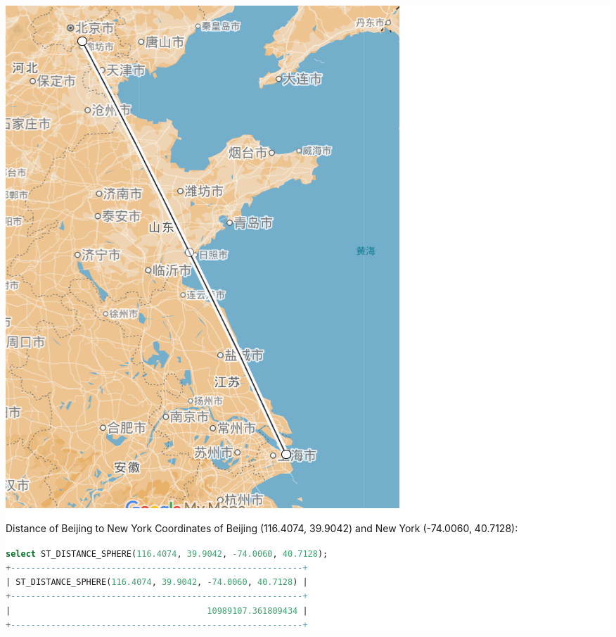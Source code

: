 ![alt text](/images/BeijingToShanghai.png)


Distance of Beijing to New York
Coordinates of Beijing (116.4074, 39.9042) and New York (-74.0060, 40.7128):

```sql
select ST_DISTANCE_SPHERE(116.4074, 39.9042, -74.0060, 40.7128);
+----------------------------------------------------------+
| ST_DISTANCE_SPHERE(116.4074, 39.9042, -74.0060, 40.7128) |
+----------------------------------------------------------+
|                                       10989107.361809434 |
+----------------------------------------------------------+
```
